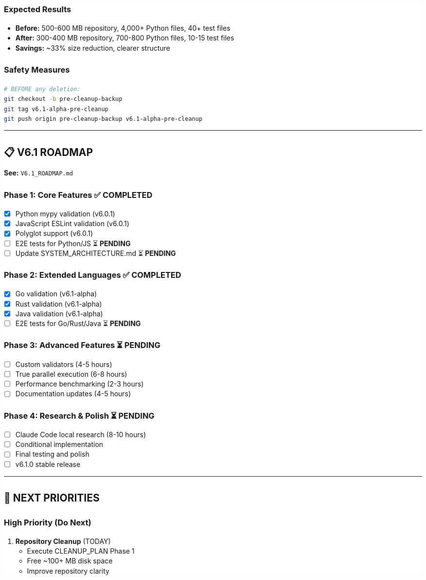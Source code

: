 ### Expected Results
- **Before:** 500-600 MB repository, 4,000+ Python files, 40+ test files
- **After:** 300-400 MB repository, 700-800 Python files, 10-15 test files
- **Savings:** ~33% size reduction, clearer structure

### Safety Measures
```bash
# BEFORE any deletion:
git checkout -b pre-cleanup-backup
git tag v6.1-alpha-pre-cleanup
git push origin pre-cleanup-backup v6.1-alpha-pre-cleanup
```

---

## 📋 V6.1 ROADMAP

**See:** `V6.1_ROADMAP.md`

### Phase 1: Core Features ✅ **COMPLETED**
- [x] Python mypy validation (v6.0.1)
- [x] JavaScript ESLint validation (v6.0.1)
- [x] Polyglot support (v6.0.1)
- [ ] E2E tests for Python/JS ⏳ **PENDING**
- [ ] Update SYSTEM_ARCHITECTURE.md ⏳ **PENDING**

### Phase 2: Extended Languages ✅ **COMPLETED**
- [x] Go validation (v6.1-alpha)
- [x] Rust validation (v6.1-alpha)
- [x] Java validation (v6.1-alpha)
- [ ] E2E tests for Go/Rust/Java ⏳ **PENDING**

### Phase 3: Advanced Features ⏳ **PENDING**
- [ ] Custom validators (4-5 hours)
- [ ] True parallel execution (6-8 hours)
- [ ] Performance benchmarking (2-3 hours)
- [ ] Documentation updates (4-5 hours)

### Phase 4: Research & Polish ⏳ **PENDING**
- [ ] Claude Code local research (8-10 hours)
- [ ] Conditional implementation
- [ ] Final testing and polish
- [ ] v6.1.0 stable release

---

## 🎯 NEXT PRIORITIES

### High Priority (Do Next)
1. **Repository Cleanup** (TODAY)
   - Execute CLEANUP_PLAN Phase 1
   - Free ~100+ MB disk space
   - Improve repository clarity
